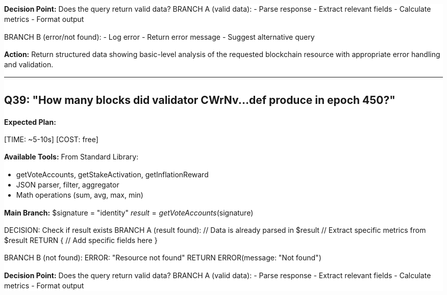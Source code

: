 
**Decision Point:** Does the query return valid data?
  BRANCH A (valid data):
    - Parse response
    - Extract relevant fields
    - Calculate metrics
    - Format output

  BRANCH B (error/not found):
    - Log error
    - Return error message
    - Suggest alternative query

**Action:**
Return structured data showing basic-level analysis of the requested blockchain resource with appropriate error handling and validation.

---

## Q39: "How many blocks did validator CWrNv...def produce in epoch 450?"

**Expected Plan:**

[TIME: ~5-10s] [COST: free]

**Available Tools:**
From Standard Library:
  - getVoteAccounts, getStakeActivation, getInflationReward
  - JSON parser, filter, aggregator
  - Math operations (sum, avg, max, min)

**Main Branch:**
$signature = "identity"
$result = getVoteAccounts($signature)

DECISION: Check if result exists
  BRANCH A (result found):
    // Data is already parsed in $result
    // Extract specific metrics from $result
    RETURN {
  // Add specific fields here
}

  BRANCH B (not found):
    ERROR: "Resource not found"
    RETURN ERROR(message: "Not found")


**Decision Point:** Does the query return valid data?
  BRANCH A (valid data):
    - Parse response
    - Extract relevant fields
    - Calculate metrics
    - Format output
